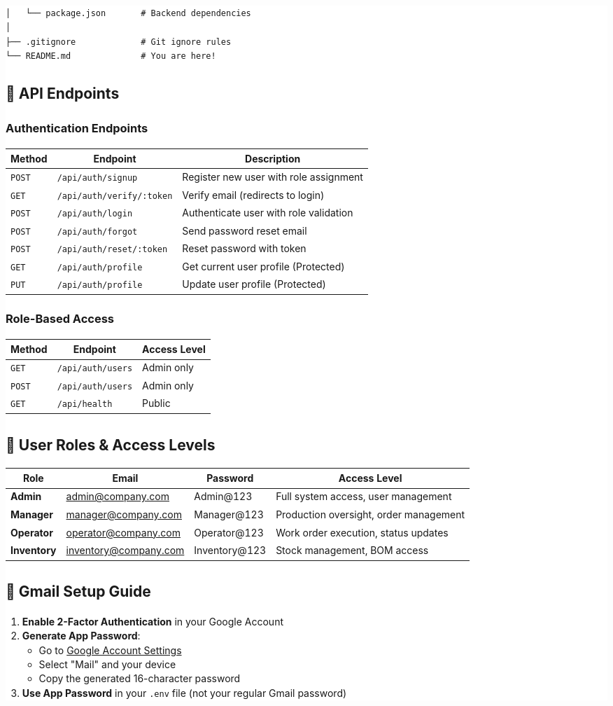 ```
│   └── package.json       # Backend dependencies
│
├── .gitignore             # Git ignore rules
└── README.md              # You are here!
```

## 🔌 API Endpoints

### Authentication Endpoints
| Method | Endpoint | Description |
|--------|----------|-------------|
| `POST` | `/api/auth/signup` | Register new user with role assignment |
| `GET` | `/api/auth/verify/:token` | Verify email (redirects to login) |
| `POST` | `/api/auth/login` | Authenticate user with role validation |
| `POST` | `/api/auth/forgot` | Send password reset email |
| `POST` | `/api/auth/reset/:token` | Reset password with token |
| `GET` | `/api/auth/profile` | Get current user profile (Protected) |
| `PUT` | `/api/auth/profile` | Update user profile (Protected) |

### Role-Based Access
| Method | Endpoint | Access Level |
|--------|----------|-------------|
| `GET` | `/api/auth/users` | Admin only |
| `POST` | `/api/auth/users` | Admin only |
| `GET` | `/api/health` | Public |

## 👥 User Roles & Access Levels

| **Role** | **Email** | **Password** | **Access Level** |
|----------|-----------|--------------|------------------|
| **Admin** | admin@company.com | Admin@123 | Full system access, user management |
| **Manager** | manager@company.com | Manager@123 | Production oversight, order management |
| **Operator** | operator@company.com | Operator@123 | Work order execution, status updates |
| **Inventory** | inventory@company.com | Inventory@123 | Stock management, BOM access |

## 📧 Gmail Setup Guide

1. **Enable 2-Factor Authentication** in your Google Account
2. **Generate App Password**:
   - Go to [Google Account Settings](https://myaccount.google.com/apppasswords)
   - Select "Mail" and your device
   - Copy the generated 16-character password
3. **Use App Password** in your `.env` file (not your regular Gmail password)
